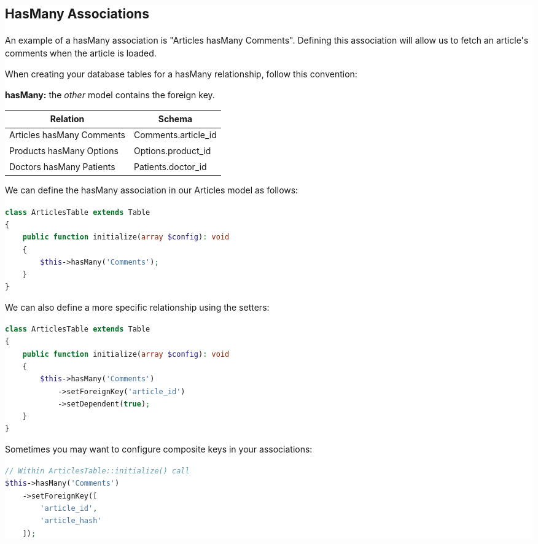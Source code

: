 ## HasMany Associations

An example of a hasMany association is "Articles hasMany Comments". Defining this
association will allow us to fetch an article's comments when the article is
loaded.

When creating your database tables for a hasMany relationship, follow this
convention:

**hasMany:** the *other* model contains the foreign key.

| Relation                  | Schema              |
|---------------------------|---------------------|
| Articles hasMany Comments | Comments.article_id |
| Products hasMany Options  | Options.product_id  |
| Doctors hasMany Patients  | Patients.doctor_id  |

We can define the hasMany association in our Articles model as follows:

``` php
class ArticlesTable extends Table
{
    public function initialize(array $config): void
    {
        $this->hasMany('Comments');
    }
}
```

We can also define a more specific relationship using the setters:

``` php
class ArticlesTable extends Table
{
    public function initialize(array $config): void
    {
        $this->hasMany('Comments')
            ->setForeignKey('article_id')
            ->setDependent(true);
    }
}
```

Sometimes you may want to configure composite keys in your associations:

``` php
// Within ArticlesTable::initialize() call
$this->hasMany('Comments')
    ->setForeignKey([
        'article_id',
        'article_hash'
    ]);
```
